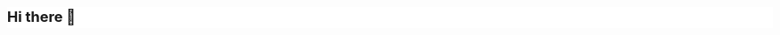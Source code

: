 ### Hi there 👋



<!DOCTYPE html>
<html class='ltr' dir='ltr' lang='en' xmlns='http://www.w3.org/1999/xhtml' xmlns:b='http://www.google.com/2005/gml/b' xmlns:data='http://www.google.com/2005/gml/data' xmlns:expr='http://www.google.com/2005/gml/expr'>
<head>

<script src="/cdn-cgi/apps/head/JNDO-_o-6sBfq9H2FKtSrV1Mmwg.js"></script><script async='async' crossorigin='anonymous' src='https://pagead2.googlesyndication.com/pagead/js/adsbygoogle.js?client=ca-pub-2362809199919132' type="ed74d467214f2cbf4a59caf0-text/javascript"></script>
<meta content='text/html; charset=UTF-8' http-equiv='Content-Type' />
<meta content='width=device-width, initial-scale=1, minimum-scale=1, maximum-scale=1, user-scalable=yes' name='viewport' />
<title>Dino Blogs</title>
<link href='//fonts.gstatic.com' rel='dns-prefetch' />
<link href='//dnjs.cloudflare.com' rel='dns-prefetch' />
<link href='//1.bp.blogspot.com' rel='dns-prefetch' />
<link href='//2.bp.blogspot.com' rel='dns-prefetch' />
<link href='//3.bp.blogspot.com' rel='dns-prefetch' />
<link href='//4.bp.blogspot.com' rel='dns-prefetch' />
<link href='//www.blogger.com' rel='dns-prefetch' />
<meta content='blogger' name='generator' />
<link href='https://www.dinoblogs.online/favicon.ico' rel='icon' type='image/x-icon' />
<meta content='#0049CE' name='theme-color' />
<link href='https://www.dinoblogs.online/' rel='canonical' />
<meta content='Welcome to Dino Blogs. Read &amp; Explore blogs related to coding, some useful hacks, movies, and related to science. In Dino blogs you found useful blogs' name='description' />
<link href='https://blogger.googleusercontent.com/img/b/R29vZ2xl/AVvXsEhRhpPXkP3DE82Y9nxlvRM0pYwR_jH_10P9jRujK4sck-y_nvHIUsN-HoobLx259V96etT5zVh4oGZPgMSHDJ16vTu2lDwk-kjbTJWmeHMWMGtF0cm8_uHPTKRf-djraVo0UdR-sqBlk0dYxsIpD4f9fio2uJq7sPc8Oai-x2QfiTaeFNWmxa0jShJ2/w1600/The%20Amazing%20Chocolate%20Cake%20Recipe.jpg' rel='image_src' />

<meta content='en' property='og:locale' />
<meta content='website' property='og:type' />
<meta content='Dino Blogs' property='og:title' />
<meta content='https://www.dinoblogs.online/' property='og:url' />
<meta content='Welcome to Dino Blogs. Read &amp; Explore blogs related to coding, some useful hacks, movies, and related to science. In Dino blogs you found useful blogs' property='og:description' />
<meta content='Dino Blogs' property='og:site_name' />
<meta content='https://blogger.googleusercontent.com/img/b/R29vZ2xl/AVvXsEhRhpPXkP3DE82Y9nxlvRM0pYwR_jH_10P9jRujK4sck-y_nvHIUsN-HoobLx259V96etT5zVh4oGZPgMSHDJ16vTu2lDwk-kjbTJWmeHMWMGtF0cm8_uHPTKRf-djraVo0UdR-sqBlk0dYxsIpD4f9fio2uJq7sPc8Oai-x2QfiTaeFNWmxa0jShJ2/w1600/The%20Amazing%20Chocolate%20Cake%20Recipe.jpg' property='og:image' />
<meta content='https://blogger.googleusercontent.com/img/b/R29vZ2xl/AVvXsEhRhpPXkP3DE82Y9nxlvRM0pYwR_jH_10P9jRujK4sck-y_nvHIUsN-HoobLx259V96etT5zVh4oGZPgMSHDJ16vTu2lDwk-kjbTJWmeHMWMGtF0cm8_uHPTKRf-djraVo0UdR-sqBlk0dYxsIpD4f9fio2uJq7sPc8Oai-x2QfiTaeFNWmxa0jShJ2/w1600/The%20Amazing%20Chocolate%20Cake%20Recipe.jpg' property='twitter:image' />
<meta content='summary_large_image' name='twitter:card' />
<meta content='Dino Blogs' name='twitter:title' />
<meta content='https://www.dinoblogs.online/' name='twitter:domain' />
<meta content='Welcome to Dino Blogs. Read &amp; Explore blogs related to coding, some useful hacks, movies, and related to science. In Dino blogs you found useful blogs' name='twitter:description' />
<link rel="alternate" type="application/atom+xml" title="Dino Blogs - Atom" href="https://www.dinoblogs.online/feeds/posts/default" />
<link rel="alternate" type="application/rss+xml" title="Dino Blogs - RSS" href="https://www.dinoblogs.online/feeds/posts/default?alt=rss" />
<link rel="service.post" type="application/atom+xml" title="Dino Blogs - Atom" href="https://www.blogger.com/feeds/1510174430296577797/posts/default" />
<link rel="me" href="https://www.blogger.com/profile/08426229535999543952" />